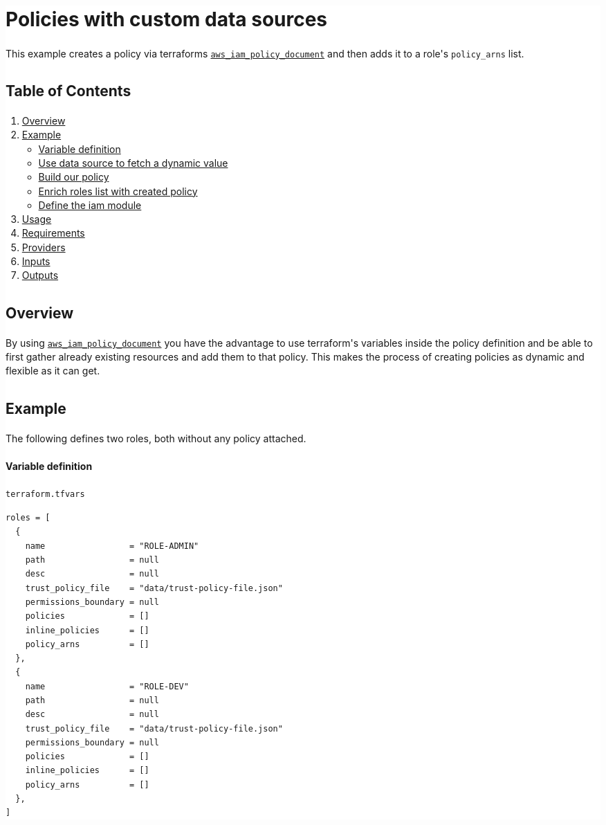 # Policies with custom data sources

This example creates a policy via terraforms [`aws_iam_policy_document`](https://registry.terraform.io/providers/hashicorp/aws/latest/docs/data-sources/iam_policy_document) and then adds it to a role's `policy_arns` list.


## Table of Contents

1. [Overview](#overview)
2. [Example](#example)
    - [Variable definition](#variable-definition)
    - [Use data source to fetch a dynamic value](#use-data-source-to-fetch-a-dynamic-value)
    - [Build our policy](#build-our-policy)
    - [Enrich roles list with created policy](#enrich-roles-list-with-created-policy)
    - [Define the iam module](#define-the-iam-module)
5. [Usage](#usage)
6. [Requirements](#requirements)
7. [Providers](#providers)
8. [Inputs](#inputs)
9. [Outputs](#outputs)


## Overview

By using [`aws_iam_policy_document`](https://registry.terraform.io/providers/hashicorp/aws/latest/docs/data-sources/iam_policy_document) you have the advantage to use terraform's variables inside the policy definition and be able to first gather already existing resources and add them to that policy. This makes the process of creating policies as dynamic and flexible as it can get.


## Example

The following defines two roles, both without any policy attached.

#### Variable definition

`terraform.tfvars`
```hcl
roles = [
  {
    name                 = "ROLE-ADMIN"
    path                 = null
    desc                 = null
    trust_policy_file    = "data/trust-policy-file.json"
    permissions_boundary = null
    policies             = []
    inline_policies      = []
    policy_arns          = []
  },
  {
    name                 = "ROLE-DEV"
    path                 = null
    desc                 = null
    trust_policy_file    = "data/trust-policy-file.json"
    permissions_boundary = null
    policies             = []
    inline_policies      = []
    policy_arns          = []
  },
]
```

